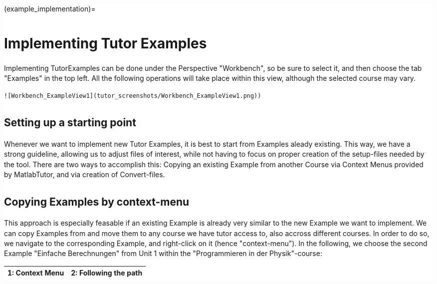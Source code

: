 (example_implementation)=
# Implementing Tutor Examples

Implementing TutorExamples can be done under the Perspective "Workbench", so be sure to select it, and then choose the tab "Examples" in the top left. All the following operations will take place within this view, although the selected course may vary.

````{panels}
![Workbench_ExampleView1](tutor_screenshots/Workbench_ExampleView1.png))

````


## Setting up a starting point

Whenever we want to implement new Tutor Examples, it is best to start from Examples aleady existing. This way, we have a strong guideline, allowing us to adjust files of interest, while not having to focus on proper creation of the setup-files needed by the tool. There are two ways to accomplish this: Copying an existing Example from another Course via Context Menus provided by MatlabTutor, and via creation of Convert-files.

## Copying Examples by context-menu

This approach is especially feasable if an existing Example is already very similar to the new Example we want to implement. We can copy Examples from and move them to any course we have tutor access to, also accross different courses. In order to do so, we navigate to the corresponding Example, and right-click on it (hence "context-menu"). In the following, we choose the second Example "Einfache Berechnungen" from Unit 1 within the "Programmieren in der Physik"-course:

  
1: Context Menu                          | 2: Following the path
:----------------------------------------|----------------------:|